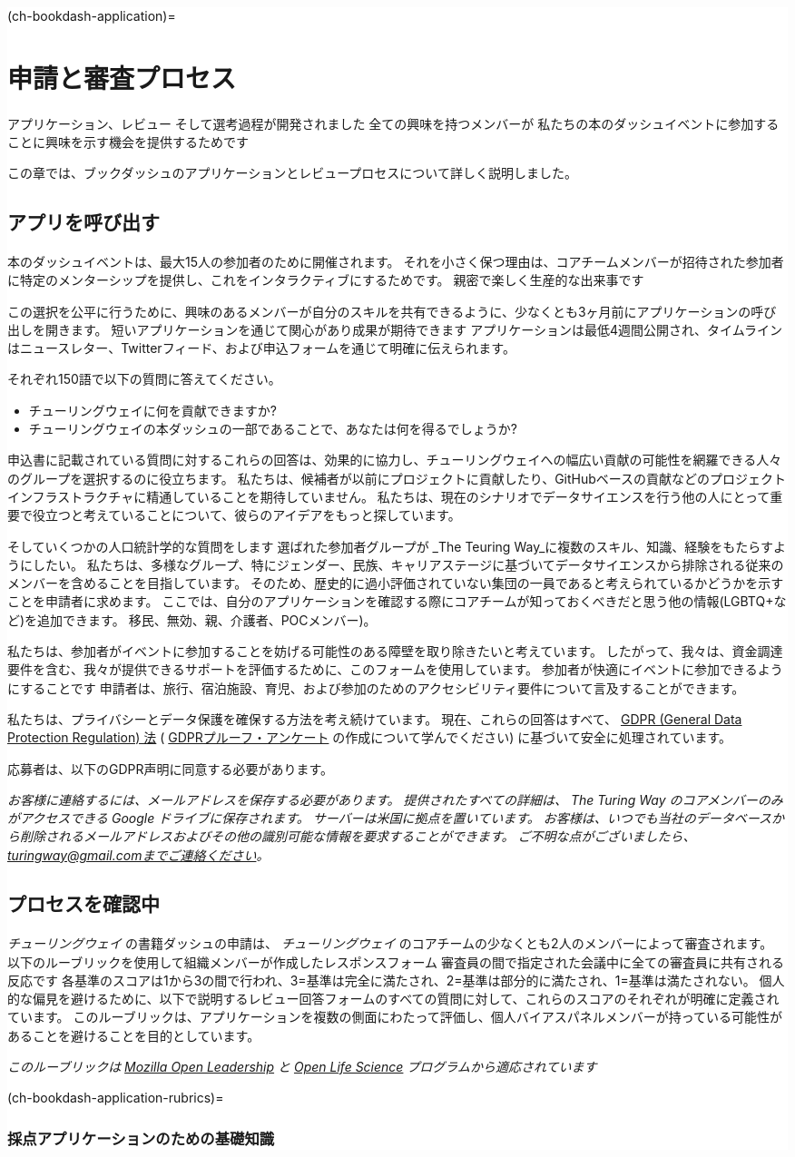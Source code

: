 (ch-bookdash-application)=
# 申請と審査プロセス

アプリケーション、レビュー そして選考過程が開発されました 全ての興味を持つメンバーが 私たちの本のダッシュイベントに参加することに興味を示す機会を提供するためです

この章では、ブックダッシュのアプリケーションとレビュープロセスについて詳しく説明しました。

## アプリを呼び出す

本のダッシュイベントは、最大15人の参加者のために開催されます。 それを小さく保つ理由は、コアチームメンバーが招待された参加者に特定のメンターシップを提供し、これをインタラクティブにするためです。 親密で楽しく生産的な出来事です

この選択を公平に行うために、興味のあるメンバーが自分のスキルを共有できるように、少なくとも3ヶ月前にアプリケーションの呼び出しを開きます。 短いアプリケーションを通じて関心があり成果が期待できます アプリケーションは最低4週間公開され、タイムラインはニュースレター、Twitterフィード、および申込フォームを通じて明確に伝えられます。

それぞれ150語で以下の質問に答えてください。
- チューリングウェイに何を貢献できますか?
- チューリングウェイの本ダッシュの一部であることで、あなたは何を得るでしょうか?

申込書に記載されている質問に対するこれらの回答は、効果的に協力し、チューリングウェイへの幅広い貢献の可能性を網羅できる人々のグループを選択するのに役立ちます。 私たちは、候補者が以前にプロジェクトに貢献したり、GitHubベースの貢献などのプロジェクトインフラストラクチャに精通していることを期待していません。 私たちは、現在のシナリオでデータサイエンスを行う他の人にとって重要で役立つと考えていることについて、彼らのアイデアをもっと探しています。



そしていくつかの人口統計学的な質問をします 選ばれた参加者グループが _The Teuring Way_に複数のスキル、知識、経験をもたらすようにしたい。 私たちは、多様なグループ、特にジェンダー、民族、キャリアステージに基づいてデータサイエンスから排除される従来のメンバーを含めることを目指しています。 そのため、歴史的に過小評価されていない集団の一員であると考えられているかどうかを示すことを申請者に求めます。 ここでは、自分のアプリケーションを確認する際にコアチームが知っておくべきだと思う他の情報(LGBTQ+など)を追加できます。 移民、無効、親、介護者、POCメンバー)。

私たちは、参加者がイベントに参加することを妨げる可能性のある障壁を取り除きたいと考えています。 したがって、我々は、資金調達要件を含む、我々が提供できるサポートを評価するために、このフォームを使用しています。 参加者が快適にイベントに参加できるようにすることです 申請者は、旅行、宿泊施設、育児、および参加のためのアクセシビリティ要件について言及することができます。

私たちは、プライバシーとデータ保護を確保する方法を考え続けています。 現在、これらの回答はすべて、 [GDPR (General Data Protection Regulation) 法](https://en.wikipedia.org/wiki/General_Data_Protection_Regulation) ( [GDPRプルーフ・アンケート](https://www.surveylegend.com/gdpr/how-to-make-gdpr-proof-surveys-or-forms/) の作成について学んでください) に基づいて安全に処理されています。

応募者は、以下のGDPR声明に同意する必要があります。

*お客様に連絡するには、メールアドレスを保存する必要があります。 提供されたすべての詳細は、 _The Turing Way_ のコアメンバーのみがアクセスできる Google ドライブに保存されます。 サーバーは米国に拠点を置いています。 お客様は、いつでも当社のデータベースから削除されるメールアドレスおよびその他の識別可能な情報を要求することができます。 ご不明な点がございましたら、turingway@gmail.comまでご連絡ください。*

## プロセスを確認中

_チューリングウェイ_ の書籍ダッシュの申請は、 _チューリングウェイ_ のコアチームの少なくとも2人のメンバーによって審査されます。 以下のルーブリックを使用して組織メンバーが作成したレスポンスフォーム 審査員の間で指定された会議中に全ての審査員に共有される反応です 各基準のスコアは1から3の間で行われ、3=基準は完全に満たされ、2=基準は部分的に満たされ、1=基準は満たされない。 個人的な偏見を避けるために、以下で説明するレビュー回答フォームのすべての質問に対して、これらのスコアのそれぞれが明確に定義されています。 このルーブリックは、アプリケーションを複数の側面にわたって評価し、個人バイアスパネルメンバーが持っている可能性があることを避けることを目的としています。

*このルーブリックは [Mozilla Open Leadership](https://foundation.mozilla.org/en/initiatives/mozilla-open-leaders/) と [Open Life Science](https://openlifesci.org/) プログラムから適応されています*

(ch-bookdash-application-rubrics)=
### 採点アプリケーションのための基礎知識
